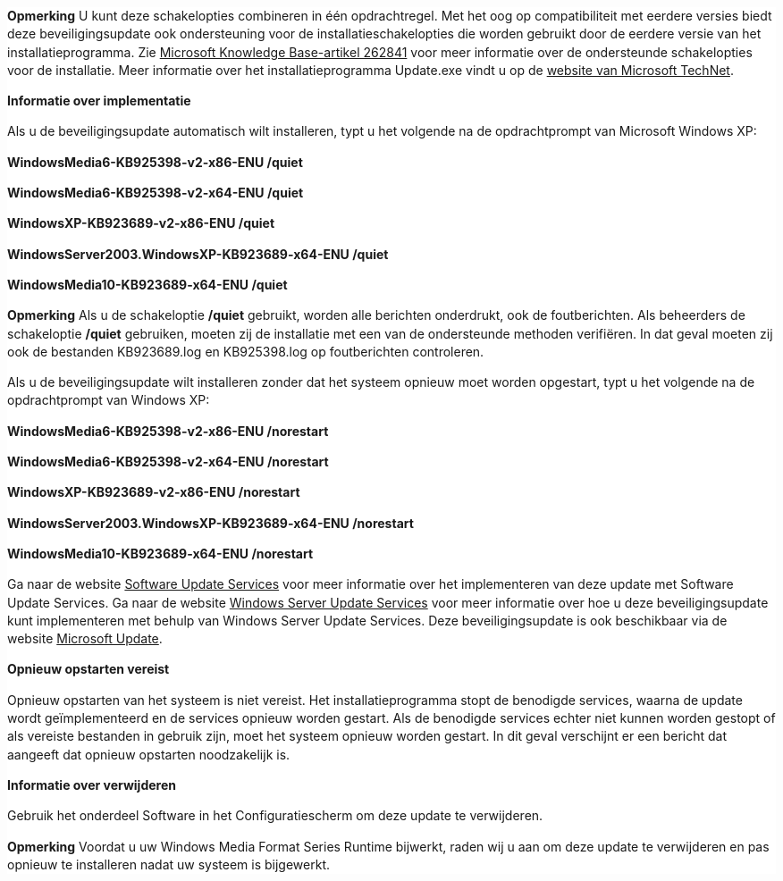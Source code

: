 **Opmerking** U kunt deze schakelopties combineren in één opdrachtregel. Met het oog op compatibiliteit met eerdere versies biedt deze beveiligingsupdate ook ondersteuning voor de installatieschakelopties die worden gebruikt door de eerdere versie van het installatieprogramma. Zie [Microsoft Knowledge Base-artikel 262841](http://support.microsoft.com/kb/262841) voor meer informatie over de ondersteunde schakelopties voor de installatie. Meer informatie over het installatieprogramma Update.exe vindt u op de [website van Microsoft TechNet](http://go.microsoft.com/fwlink/?linkid=38951).

**Informatie over implementatie**

Als u de beveiligingsupdate automatisch wilt installeren, typt u het volgende na de opdrachtprompt van Microsoft Windows XP:

**WindowsMedia6-KB925398-v2-x86-ENU /quiet**

**WindowsMedia6-KB925398-v2-x64-ENU /quiet**

**WindowsXP-KB923689-v2-x86-ENU /quiet**

**WindowsServer2003.WindowsXP-KB923689-x64-ENU /quiet**

**WindowsMedia10-KB923689-x64-ENU /quiet**

**Opmerking** Als u de schakeloptie **/quiet** gebruikt, worden alle berichten onderdrukt, ook de foutberichten. Als beheerders de schakeloptie **/quiet** gebruiken, moeten zij de installatie met een van de ondersteunde methoden verifiëren. In dat geval moeten zij ook de bestanden KB923689.log en KB925398.log op foutberichten controleren.

Als u de beveiligingsupdate wilt installeren zonder dat het systeem opnieuw moet worden opgestart, typt u het volgende na de opdrachtprompt van Windows XP:

**WindowsMedia6-KB925398-v2-x86-ENU /norestart**

**WindowsMedia6-KB925398-v2-x64-ENU /norestart**

**WindowsXP-KB923689-v2-x86-ENU /norestart**

**WindowsServer2003.WindowsXP-KB923689-x64-ENU /norestart**

**WindowsMedia10-KB923689-x64-ENU /norestart**

Ga naar de website [Software Update Services](http://go.microsoft.com/fwlink/?linkid=21125) voor meer informatie over het implementeren van deze update met Software Update Services. Ga naar de website [Windows Server Update Services](http://go.microsoft.com/fwlink/?linkid=50120) voor meer informatie over hoe u deze beveiligingsupdate kunt implementeren met behulp van Windows Server Update Services. Deze beveiligingsupdate is ook beschikbaar via de website [Microsoft Update](http://update.microsoft.com/microsoftupdate).

**Opnieuw opstarten vereist**

Opnieuw opstarten van het systeem is niet vereist. Het installatieprogramma stopt de benodigde services, waarna de update wordt geïmplementeerd en de services opnieuw worden gestart. Als de benodigde services echter niet kunnen worden gestopt of als vereiste bestanden in gebruik zijn, moet het systeem opnieuw worden gestart. In dit geval verschijnt er een bericht dat aangeeft dat opnieuw opstarten noodzakelijk is.

**Informatie over verwijderen**

Gebruik het onderdeel Software in het Configuratiescherm om deze update te verwijderen.

**Opmerking** Voordat u uw Windows Media Format Series Runtime bijwerkt, raden wij u aan om deze update te verwijderen en pas opnieuw te installeren nadat uw systeem is bijgewerkt.
